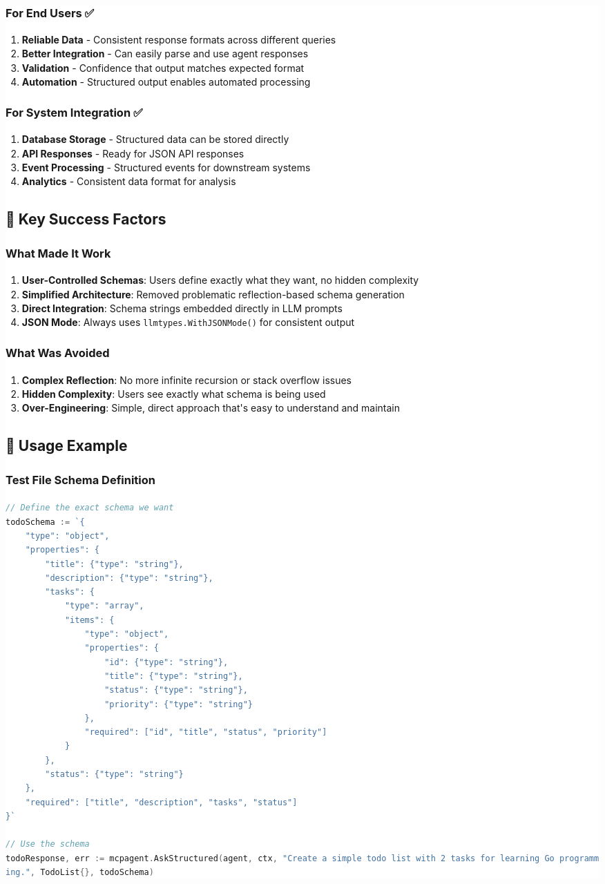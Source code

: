 ### **For End Users** ✅
1. **Reliable Data** - Consistent response formats across different queries
2. **Better Integration** - Can easily parse and use agent responses
3. **Validation** - Confidence that output matches expected format
4. **Automation** - Structured output enables automated processing

### **For System Integration** ✅
1. **Database Storage** - Structured data can be stored directly
2. **API Responses** - Ready for JSON API responses
3. **Event Processing** - Structured events for downstream systems
4. **Analytics** - Consistent data format for analysis

## 🎯 **Key Success Factors**

### **What Made It Work**
1. **User-Controlled Schemas**: Users define exactly what they want, no hidden complexity
2. **Simplified Architecture**: Removed problematic reflection-based schema generation
3. **Direct Integration**: Schema strings embedded directly in LLM prompts
4. **JSON Mode**: Always uses `llmtypes.WithJSONMode()` for consistent output

### **What Was Avoided**
1. **Complex Reflection**: No more infinite recursion or stack overflow issues
2. **Hidden Complexity**: Users see exactly what schema is being used
3. **Over-Engineering**: Simple, direct approach that's easy to understand and maintain

## 🚀 **Usage Example**

### **Test File Schema Definition**
```go
// Define the exact schema we want
todoSchema := `{
    "type": "object",
    "properties": {
        "title": {"type": "string"},
        "description": {"type": "string"},
        "tasks": {
            "type": "array",
            "items": {
                "type": "object",
                "properties": {
                    "id": {"type": "string"},
                    "title": {"type": "string"},
                    "status": {"type": "string"},
                    "priority": {"type": "string"}
                },
                "required": ["id", "title", "status", "priority"]
            }
        },
        "status": {"type": "string"}
    },
    "required": ["title", "description", "tasks", "status"]
}`

// Use the schema
todoResponse, err := mcpagent.AskStructured(agent, ctx, "Create a simple todo list with 2 tasks for learning Go programming.", TodoList{}, todoSchema)
```
